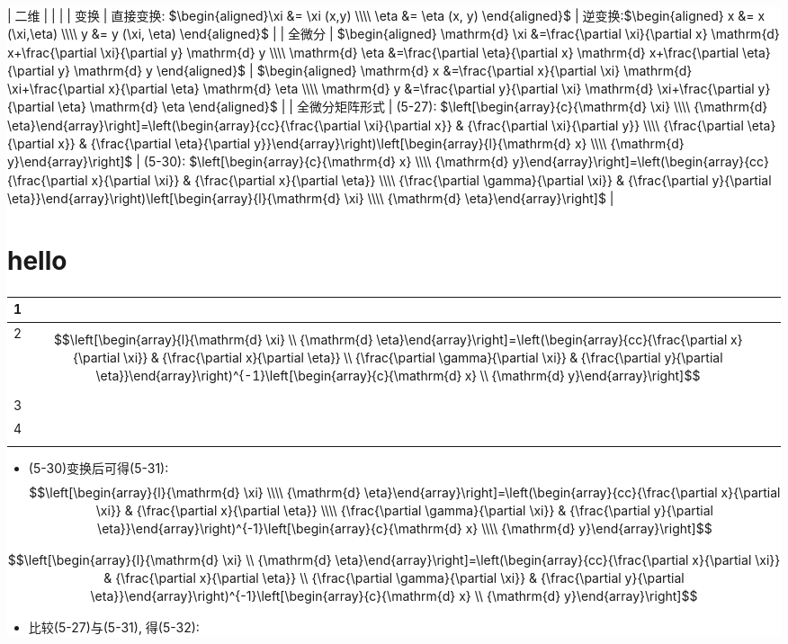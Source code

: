 | 二维      |                                                                                                                                                                                                                                                                                                                                                                 |                                                                                                                                                                                                                                                                                                                                                                      |
| 变换      | 直接变换: $\begin{aligned}\xi &= \xi (x,y) \\\\ \eta &= \eta (x, y) \end{aligned}$                                                                                                                                                                                                                                                                                  | 逆变换:$\begin{aligned} x &= x (\xi,\eta) \\\\ y &= y (\xi, \eta) \end{aligned}$                                                                                                                                                                                                                                                                                        |
| 全微分     | $\begin{aligned} \mathrm{d} \xi &=\frac{\partial \xi}{\partial x} \mathrm{d} x+\frac{\partial \xi}{\partial y} \mathrm{d} y \\\\ \mathrm{d} \eta &=\frac{\partial \eta}{\partial x} \mathrm{d} x+\frac{\partial \eta}{\partial y} \mathrm{d} y \end{aligned}$                                                                                                   | $\begin{aligned} \mathrm{d} x &=\frac{\partial x}{\partial \xi} \mathrm{d} \xi+\frac{\partial x}{\partial \eta} \mathrm{d} \eta \\\\ \mathrm{d} y &=\frac{\partial y}{\partial \xi} \mathrm{d} \xi+\frac{\partial y}{\partial \eta} \mathrm{d} \eta \end{aligned}$                                                                                                   |
| 全微分矩阵形式 | (5-27): $\left[\begin{array}{c}{\mathrm{d} \xi} \\\\ {\mathrm{d} \eta}\end{array}\right]=\left(\begin{array}{cc}{\frac{\partial \xi}{\partial x}} & {\frac{\partial \xi}{\partial y}} \\\\ {\frac{\partial \eta}{\partial x}} & {\frac{\partial \eta}{\partial y}}\end{array}\right)\left[\begin{array}{l}{\mathrm{d} x} \\\\ {\mathrm{d} y}\end{array}\right]$ | (5-30): $\left[\begin{array}{c}{\mathrm{d} x} \\\\ {\mathrm{d} y}\end{array}\right]=\left(\begin{array}{cc}{\frac{\partial x}{\partial \xi}} & {\frac{\partial x}{\partial \eta}} \\\\ {\frac{\partial \gamma}{\partial \xi}} & {\frac{\partial y}{\partial \eta}}\end{array}\right)\left[\begin{array}{l}{\mathrm{d} \xi} \\\\ {\mathrm{d} \eta}\end{array}\right]$ |

# hello 

| 1 |                                                                                                                                                                                                                                                                                                                                                                     |  |
|:-:|--------------------------------------------------------------------------------------------------------------------------------------------------------------------------------------------------------------------------------------------------------------------------------------------------------------------------------------------------------------------:|--|
| 2 | $$\left[\begin{array}{l}{\mathrm{d} \xi} \\ {\mathrm{d} \eta}\end{array}\right]=\left(\begin{array}{cc}{\frac{\partial x}{\partial \xi}} & {\frac{\partial x}{\partial \eta}} \\ {\frac{\partial \gamma}{\partial \xi}} & {\frac{\partial y}{\partial \eta}}\end{array}\right)^{-1}\left[\begin{array}{c}{\mathrm{d} x} \\ {\mathrm{d} y}\end{array}\right]$$ |  |
| 3 |                                                                                                                                                                                                                                                                                                                                                                     |  |
| 4 |                                                                                                                                                                                                                                                                                                                                                                     |  |
|   |                                                                                                                                                                                                                                                                                                                                                                     |  |


- (5-30)变换后可得(5-31):
$$\left[\begin{array}{l}{\mathrm{d} \xi} \\\\ {\mathrm{d} \eta}\end{array}\right]=\left(\begin{array}{cc}{\frac{\partial x}{\partial \xi}} & {\frac{\partial x}{\partial \eta}} \\\\ {\frac{\partial \gamma}{\partial \xi}} & {\frac{\partial y}{\partial \eta}}\end{array}\right)^{-1}\left[\begin{array}{c}{\mathrm{d} x} \\\\ {\mathrm{d} y}\end{array}\right]$$

$$\left[\begin{array}{l}{\mathrm{d} \xi} \\ {\mathrm{d} \eta}\end{array}\right]=\left(\begin{array}{cc}{\frac{\partial x}{\partial \xi}} & {\frac{\partial x}{\partial \eta}} \\ {\frac{\partial \gamma}{\partial \xi}} & {\frac{\partial y}{\partial \eta}}\end{array}\right)^{-1}\left[\begin{array}{c}{\mathrm{d} x} \\ {\mathrm{d} y}\end{array}\right]$$

- 比较(5-27)与(5-31), 得(5-32):